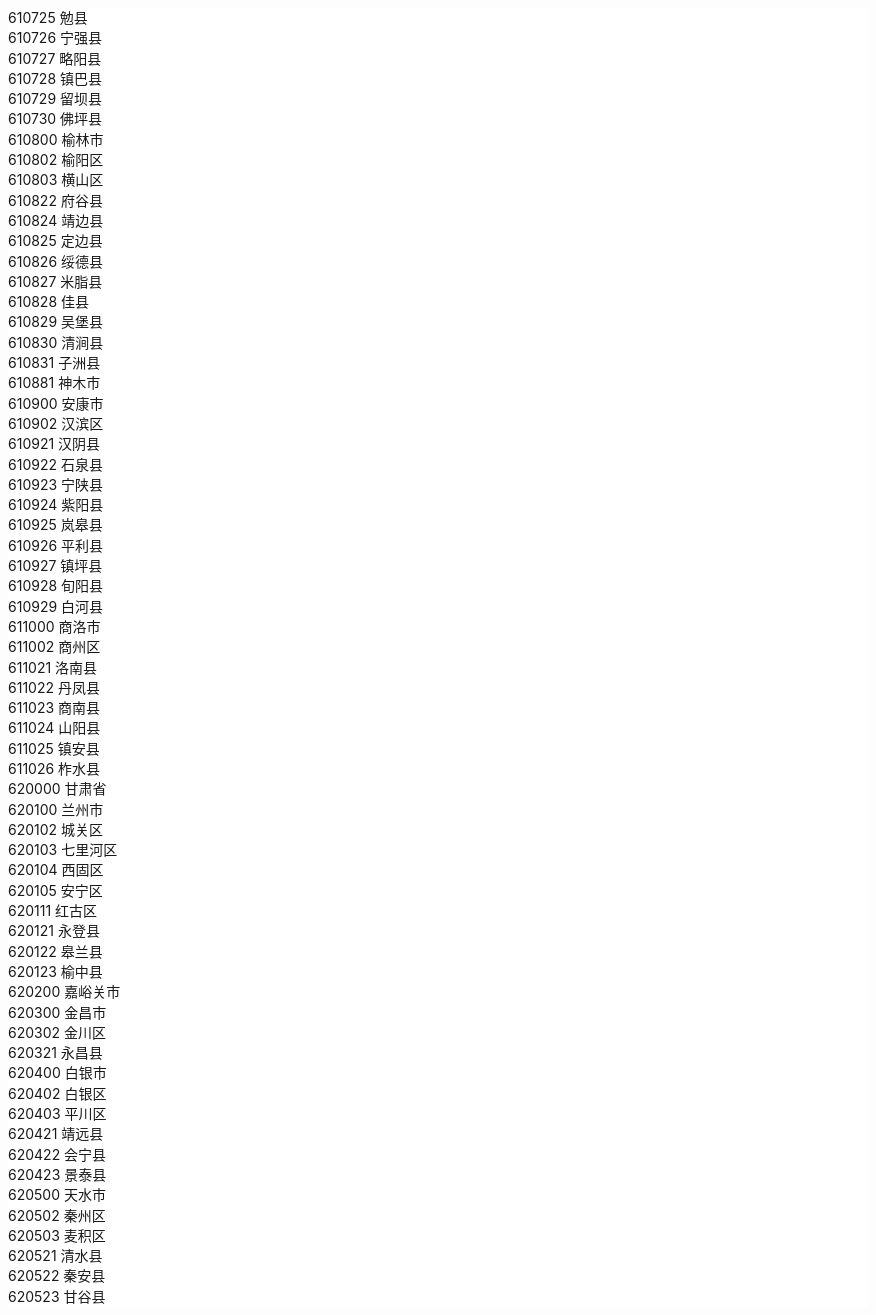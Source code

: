 610725	勉县						
610726	宁强县						
610727	略阳县						
610728	镇巴县						
610729	留坝县						
610730	佛坪县						
610800	榆林市						
610802	榆阳区						
610803	横山区						
610822	府谷县						
610824	靖边县						
610825	定边县						
610826	绥德县						
610827	米脂县						
610828	佳县						
610829	吴堡县						
610830	清涧县						
610831	子洲县						
610881	神木市						
610900	安康市						
610902	汉滨区						
610921	汉阴县						
610922	石泉县						
610923	宁陕县						
610924	紫阳县						
610925	岚皋县						
610926	平利县						
610927	镇坪县						
610928	旬阳县						
610929	白河县						
611000	商洛市						
611002	商州区						
611021	洛南县						
611022	丹凤县						
611023	商南县						
611024	山阳县						
611025	镇安县						
611026	柞水县						
620000	甘肃省						
620100	兰州市						
620102	城关区						
620103	七里河区						
620104	西固区						
620105	安宁区						
620111	红古区						
620121	永登县						
620122	皋兰县						
620123	榆中县						
620200	嘉峪关市						
620300	金昌市						
620302	金川区						
620321	永昌县						
620400	白银市						
620402	白银区						
620403	平川区						
620421	靖远县						
620422	会宁县						
620423	景泰县						
620500	天水市						
620502	秦州区						
620503	麦积区						
620521	清水县						
620522	秦安县						
620523	甘谷县						